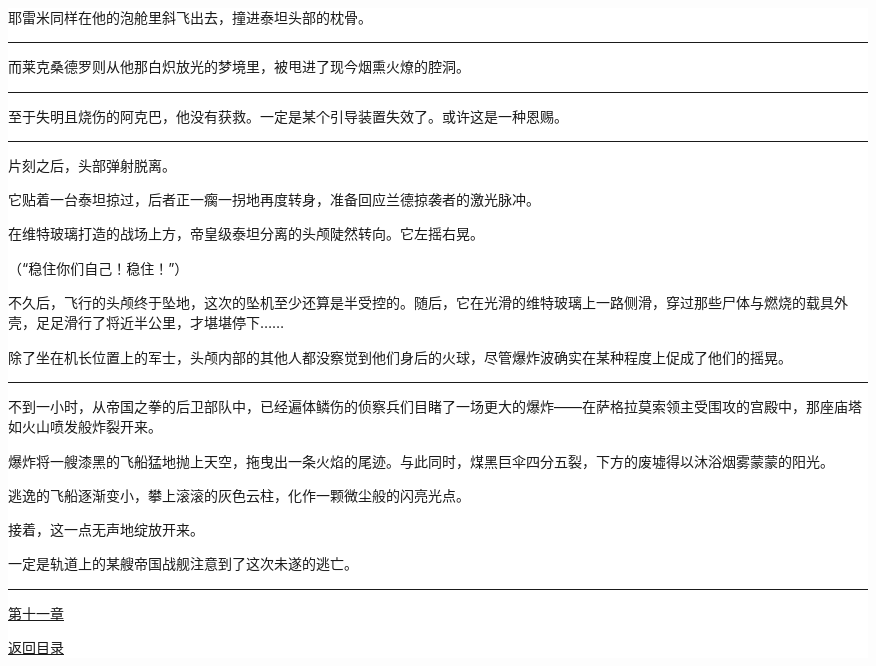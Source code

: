 耶雷米同样在他的泡舱里斜飞出去，撞进泰坦头部的枕骨。

---

而莱克桑德罗则从他那白炽放光的梦境里，被甩进了现今烟熏火燎的腔洞。

---

至于失明且烧伤的阿克巴，他没有获救。一定是某个引导装置失效了。或许这是一种恩赐。

---

片刻之后，头部弹射脱离。

它贴着一台泰坦掠过，后者正一瘸一拐地再度转身，准备回应兰德掠袭者的激光脉冲。

在维特玻璃打造的战场上方，帝皇级泰坦分离的头颅陡然转向。它左摇右晃。

（“稳住你们自己！稳住！”）

不久后，飞行的头颅终于坠地，这次的坠机至少还算是半受控的。随后，它在光滑的维特玻璃上一路侧滑，穿过那些尸体与燃烧的载具外壳，足足滑行了将近半公里，才堪堪停下……

除了坐在机长位置上的军士，头颅内部的其他人都没察觉到他们身后的火球，尽管爆炸波确实在某种程度上促成了他们的摇晃。

---

不到一小时，从帝国之拳的后卫部队中，已经遍体鳞伤的侦察兵们目睹了一场更大的爆炸——在萨格拉莫索领主受围攻的宫殿中，那座庙塔如火山喷发般炸裂开来。

爆炸将一艘漆黑的飞船猛地抛上天空，拖曳出一条火焰的尾迹。与此同时，煤黑巨伞四分五裂，下方的废墟得以沐浴烟雾蒙蒙的阳光。

逃逸的飞船逐渐变小，攀上滚滚的灰色云柱，化作一颗微尘般的闪亮光点。

接着，这一点无声地绽放开来。

一定是轨道上的某艘帝国战舰注意到了这次未遂的逃亡。

***

[^1]: wrecking ball，（拆除房屋用）落锤，破碎球。

[^2]: 大概是“我很凶我很猛”的意思。

[^3]: transfigure，上主显圣容。见玛窦17章，耶稣带三门徒登大博尔山，“在他们面前变了面貌（transfigured）：他的面貌发光有如太阳，他的衣服洁白如光。”

[^4]: plasma既有血浆之意，也有等离子之意。

[^5]: 脂肪燃烧为馨香献给上主是典型的祭祀；一个描写案例是肋未记第3章结尾段，“司祭应将这一切放在祭坛上焚烧，有如食物，作为中悦上主的馨香火祭（And the priest shall burn them upon the altar, for the food of the fire, and of a most sweet savour. All the fat shall be the Lord’s）”。

[^6]: 原文It’s biffing time! 其中biff本意是打击，同时也是比夫的名字。

[第十一章](chapter11)

[返回目录](index)
